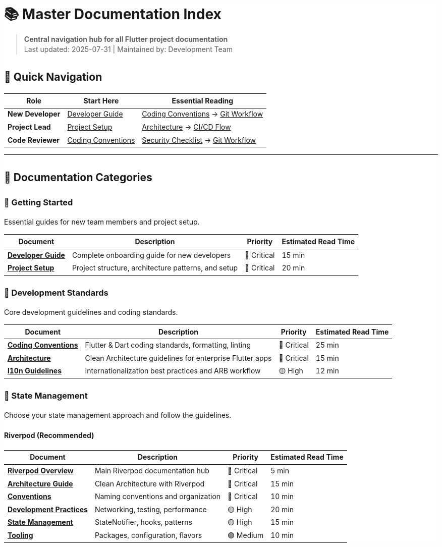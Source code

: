 # 📚 Master Documentation Index

> **Central navigation hub for all Flutter project documentation**  
> Last updated: 2025-07-31 | Maintained by: Development Team

## 🎯 Quick Navigation

| Role | Start Here | Essential Reading |
|------|------------|-------------------|
| **New Developer** | [Developer Guide](./onboarding/developer-guide.md) | [Coding Conventions](./development/coding-conventions.md) → [Git Workflow](./workflow/git-workflow.md) |
| **Project Lead** | [Project Setup](./development/project-setup.md) | [Architecture](./development/architecture.md) → [CI/CD Flow](./workflow/cicd-flow.md) |
| **Code Reviewer** | [Coding Conventions](./development/coding-conventions.md) | [Security Checklist](./security/security-checklist.md) → [Git Workflow](./workflow/git-workflow.md) |

---

## 📖 Documentation Categories

### 🚀 Getting Started
Essential guides for new team members and project setup.

| Document | Description | Priority | Estimated Read Time |
|----------|-------------|----------|-------------------|
| **[Developer Guide](./onboarding/developer-guide.md)** | Complete onboarding guide for new developers | 🔴 Critical | 15 min |
| **[Project Setup](./development/project-setup.md)** | Project structure, architecture patterns, and setup | 🔴 Critical | 20 min |

### 🔧 Development Standards
Core development guidelines and coding standards.

| Document | Description | Priority | Estimated Read Time |
|----------|-------------|----------|-------------------|
| **[Coding Conventions](./development/coding-conventions.md)** | Flutter & Dart coding standards, formatting, linting | 🔴 Critical | 25 min |
| **[Architecture](./development/architecture.md)** | Clean Architecture guidelines for enterprise Flutter apps | 🔴 Critical | 15 min |
| **[l10n Guidelines](./development/l10n-guidelines.md)** | Internationalization best practices and ARB workflow | 🟡 High | 12 min |

### 🔄 State Management
Choose your state management approach and follow the guidelines.

#### Riverpod (Recommended)
| Document | Description | Priority | Estimated Read Time |
|----------|-------------|----------|-------------------|
| **[Riverpod Overview](./development/state-management/riverpod-rules.md)** | Main Riverpod documentation hub | 🔴 Critical | 5 min |
| **[Architecture Guide](./development/state-management/riverpod/riverpod-architecture.md)** | Clean Architecture with Riverpod | 🔴 Critical | 15 min |
| **[Conventions](./development/state-management/riverpod/riverpod-conventions.md)** | Naming conventions and organization | 🔴 Critical | 10 min |
| **[Development Practices](./development/state-management/riverpod/riverpod-development.md)** | Networking, testing, performance | 🟡 High | 20 min |
| **[State Management](./development/state-management/riverpod/riverpod-state-management.md)** | StateNotifier, hooks, patterns | 🟡 High | 15 min |
| **[Tooling](./development/state-management/riverpod/riverpod-tooling.md)** | Packages, configuration, flavors | 🟢 Medium | 10 min |

